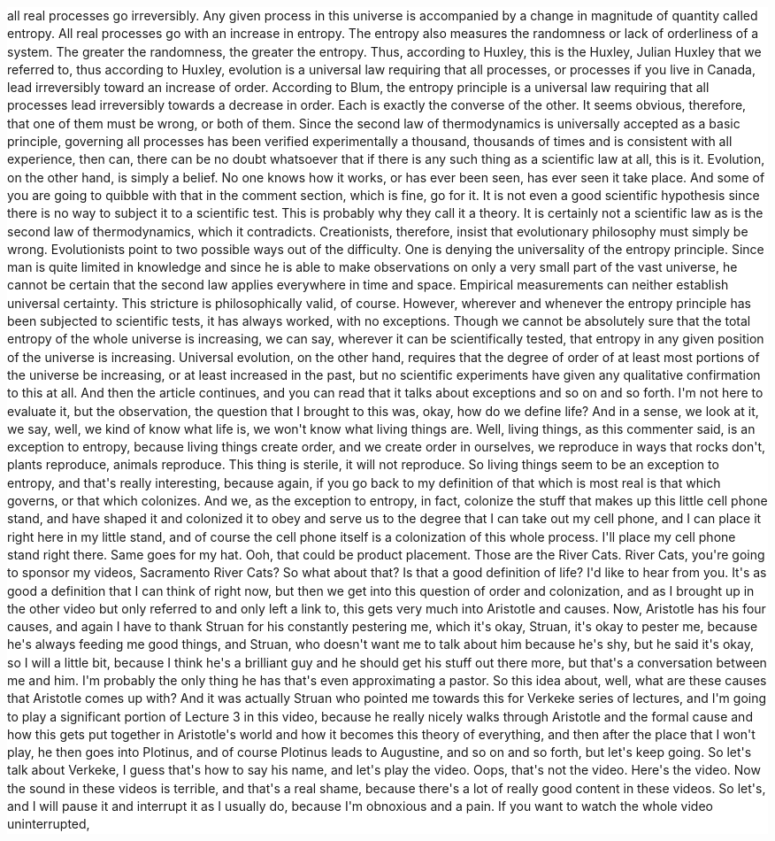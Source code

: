 all real processes go irreversibly. Any given process in this universe is accompanied by a change in magnitude of quantity called entropy. All real processes go with an increase in entropy. The entropy also measures the randomness or lack of orderliness of a system. The greater the randomness, the greater the entropy. Thus, according to Huxley, this is the Huxley, Julian Huxley that we referred to, thus according to Huxley, evolution is a universal law requiring that all processes, or processes if you live in Canada, lead irreversibly toward an increase of order. According to Blum, the entropy principle is a universal law requiring that all processes lead irreversibly towards a decrease in order. Each is exactly the converse of the other. It seems obvious, therefore, that one of them must be wrong, or both of them. Since the second law of thermodynamics is universally accepted as a basic principle, governing all processes has been verified experimentally a thousand, thousands of times and is consistent with all experience, then can, there can be no doubt whatsoever that if there is any such thing as a scientific law at all, this is it. Evolution, on the other hand, is simply a belief. No one knows how it works, or has ever been seen, has ever seen it take place. And some of you are going to quibble with that in the comment section, which is fine, go for it. It is not even a good scientific hypothesis since there is no way to subject it to a scientific test. This is probably why they call it a theory. It is certainly not a scientific law as is the second law of thermodynamics, which it contradicts. Creationists, therefore, insist that evolutionary philosophy must simply be wrong. Evolutionists point to two possible ways out of the difficulty. One is denying the universality of the entropy principle. Since man is quite limited in knowledge and since he is able to make observations on only a very small part of the vast universe, he cannot be certain that the second law applies everywhere in time and space. Empirical measurements can neither establish universal certainty. This stricture is philosophically valid, of course. However, wherever and whenever the entropy principle has been subjected to scientific tests, it has always worked, with no exceptions. Though we cannot be absolutely sure that the total entropy of the whole universe is increasing, we can say, wherever it can be scientifically tested, that entropy in any given position of the universe is increasing. Universal evolution, on the other hand, requires that the degree of order of at least most portions of the universe be increasing, or at least increased in the past, but no scientific experiments have given any qualitative confirmation to this at all. And then the article continues, and you can read that it talks about exceptions and so on and so forth. I'm not here to evaluate it, but the observation, the question that I brought to this was, okay, how do we define life? And in a sense, we look at it, we say, well, we kind of know what life is, we won't know what living things are. Well, living things, as this commenter said, is an exception to entropy, because living things create order, and we create order in ourselves, we reproduce in ways that rocks don't, plants reproduce, animals reproduce. This thing is sterile, it will not reproduce. So living things seem to be an exception to entropy, and that's really interesting, because again, if you go back to my definition of that which is most real is that which governs, or that which colonizes. And we, as the exception to entropy, in fact, colonize the stuff that makes up this little cell phone stand, and have shaped it and colonized it to obey and serve us to the degree that I can take out my cell phone, and I can place it right here in my little stand, and of course the cell phone itself is a colonization of this whole process. I'll place my cell phone stand right there. Same goes for my hat. Ooh, that could be product placement. Those are the River Cats. River Cats, you're going to sponsor my videos, Sacramento River Cats? So what about that? Is that a good definition of life? I'd like to hear from you. It's as good a definition that I can think of right now, but then we get into this question of order and colonization, and as I brought up in the other video but only referred to and only left a link to, this gets very much into Aristotle and causes. Now, Aristotle has his four causes, and again I have to thank Struan for his constantly pestering me, which it's okay, Struan, it's okay to pester me, because he's always feeding me good things, and Struan, who doesn't want me to talk about him because he's shy, but he said it's okay, so I will a little bit, because I think he's a brilliant guy and he should get his stuff out there more, but that's a conversation between me and him. I'm probably the only thing he has that's even approximating a pastor. So this idea about, well, what are these causes that Aristotle comes up with? And it was actually Struan who pointed me towards this for Verkeke series of lectures, and I'm going to play a significant portion of Lecture 3 in this video, because he really nicely walks through Aristotle and the formal cause and how this gets put together in Aristotle's world and how it becomes this theory of everything, and then after the place that I won't play, he then goes into Plotinus, and of course Plotinus leads to Augustine, and so on and so forth, but let's keep going. So let's talk about Verkeke, I guess that's how to say his name, and let's play the video. Oops, that's not the video. Here's the video. Now the sound in these videos is terrible, and that's a real shame, because there's a lot of really good content in these videos. So let's, and I will pause it and interrupt it as I usually do, because I'm obnoxious and a pain. If you want to watch the whole video uninterrupted,